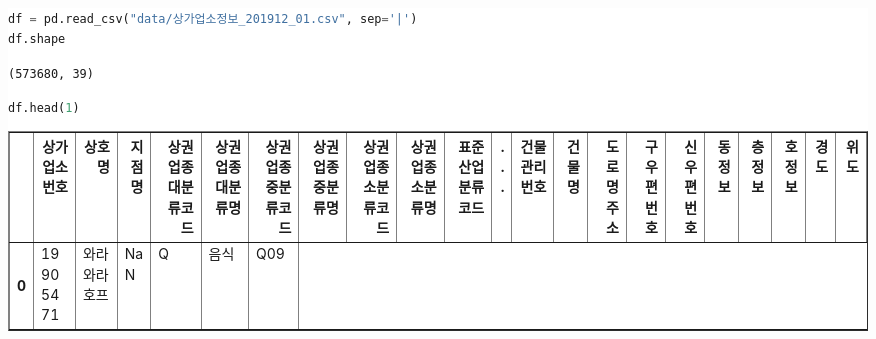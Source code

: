 
```python
df = pd.read_csv("data/상가업소정보_201912_01.csv", sep='|')
df.shape
```




    (573680, 39)




```python
df.head(1)
```




<div>
<style scoped>
    .dataframe tbody tr th:only-of-type {
        vertical-align: middle;
    }

    .dataframe tbody tr th {
        vertical-align: top;
    }

    .dataframe thead th {
        text-align: right;
    }
</style>
<table border="1" class="dataframe">
  <thead>
    <tr style="text-align: right;">
      <th></th>
      <th>상가업소번호</th>
      <th>상호명</th>
      <th>지점명</th>
      <th>상권업종대분류코드</th>
      <th>상권업종대분류명</th>
      <th>상권업종중분류코드</th>
      <th>상권업종중분류명</th>
      <th>상권업종소분류코드</th>
      <th>상권업종소분류명</th>
      <th>표준산업분류코드</th>
      <th>...</th>
      <th>건물관리번호</th>
      <th>건물명</th>
      <th>도로명주소</th>
      <th>구우편번호</th>
      <th>신우편번호</th>
      <th>동정보</th>
      <th>층정보</th>
      <th>호정보</th>
      <th>경도</th>
      <th>위도</th>
    </tr>
  </thead>
  <tbody>
    <tr>
      <th>0</th>
      <td>19905471</td>
      <td>와라와라호프</td>
      <td>NaN</td>
      <td>Q</td>
      <td>음식</td>
      <td>Q09</td>